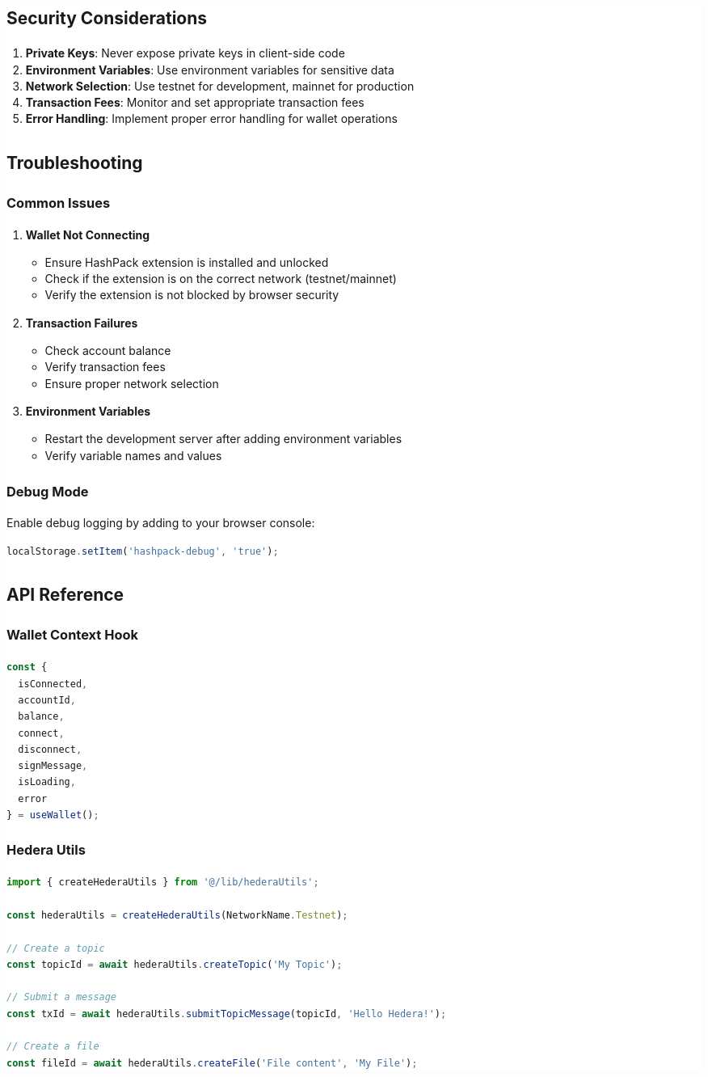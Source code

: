 ## Security Considerations

1. **Private Keys**: Never expose private keys in client-side code
2. **Environment Variables**: Use environment variables for sensitive data
3. **Network Selection**: Use testnet for development, mainnet for production
4. **Transaction Fees**: Monitor and set appropriate transaction fees
5. **Error Handling**: Implement proper error handling for wallet operations

## Troubleshooting

### Common Issues

1. **Wallet Not Connecting**
   - Ensure HashPack extension is installed and unlocked
   - Check if the extension is on the correct network (testnet/mainnet)
   - Verify the extension is not blocked by browser security

2. **Transaction Failures**
   - Check account balance
   - Verify transaction fees
   - Ensure proper network selection

3. **Environment Variables**
   - Restart the development server after adding environment variables
   - Verify variable names and values

### Debug Mode

Enable debug logging by adding to your browser console:
```javascript
localStorage.setItem('hashpack-debug', 'true');
```

## API Reference

### Wallet Context Hook
```typescript
const { 
  isConnected, 
  accountId, 
  balance, 
  connect, 
  disconnect, 
  signMessage,
  isLoading,
  error 
} = useWallet();
```

### Hedera Utils
```typescript
import { createHederaUtils } from '@/lib/hederaUtils';

const hederaUtils = createHederaUtils(NetworkName.Testnet);

// Create a topic
const topicId = await hederaUtils.createTopic('My Topic');

// Submit a message
const txId = await hederaUtils.submitTopicMessage(topicId, 'Hello Hedera!');

// Create a file
const fileId = await hederaUtils.createFile('File content', 'My File');
```